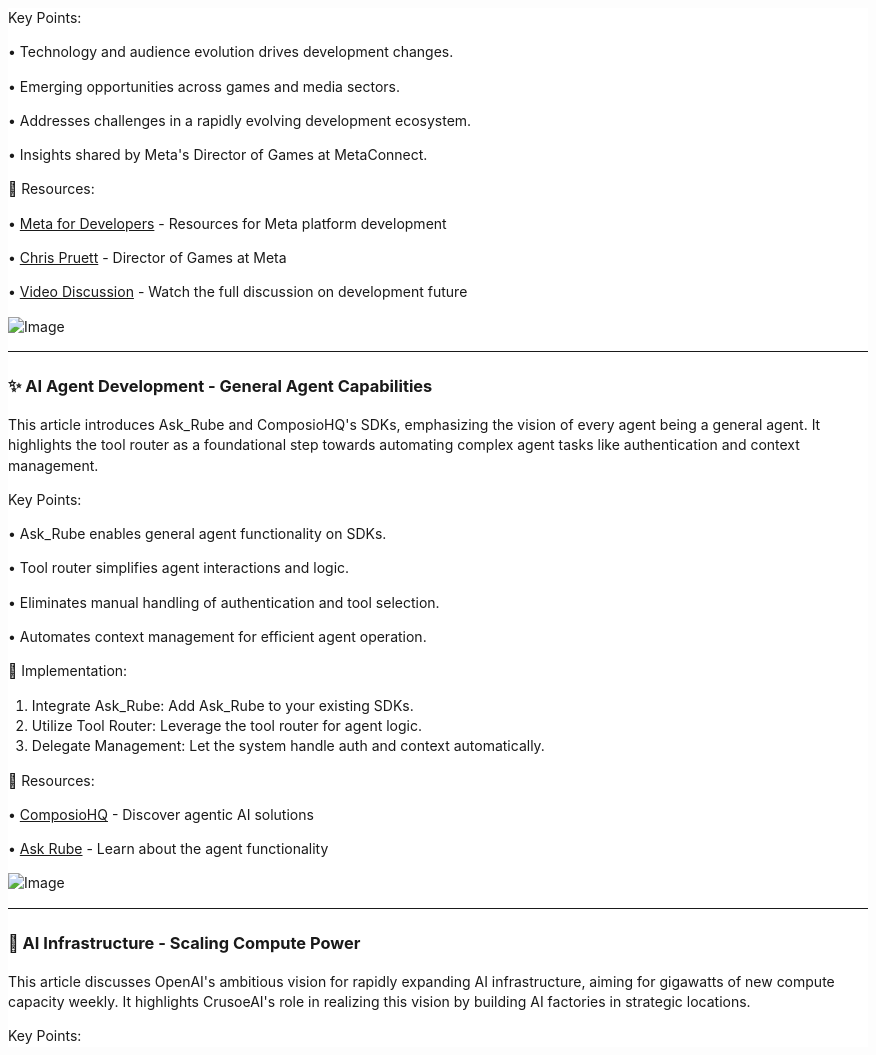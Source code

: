 Key Points:

• Technology and audience evolution drives development changes.

• Emerging opportunities across games and media sectors.

• Addresses challenges in a rapidly evolving development ecosystem.

• Insights shared by Meta's Director of Games at MetaConnect.

🔗 Resources:

• [Meta for Developers](https://x.com/MetaforDevs) - Resources for Meta platform development

• [Chris Pruett](https://x.com/c_pruett) - Director of Games at Meta

• [Video Discussion](https://t.co/xpfYlpcXSb) - Watch the full discussion on development future

![Image](https://pbs.twimg.com/amplify_video_thumb/1973855460727140356/img/rnTZ-TfHfsUU-Tpr.jpg)

---
### ✨ AI Agent Development - General Agent Capabilities

This article introduces Ask_Rube and ComposioHQ's SDKs, emphasizing the vision of every agent being a general agent. It highlights the tool router as a foundational step towards automating complex agent tasks like authentication and context management.

Key Points:

• Ask_Rube enables general agent functionality on SDKs.

• Tool router simplifies agent interactions and logic.

• Eliminates manual handling of authentication and tool selection.

• Automates context management for efficient agent operation.

🚀 Implementation:
1. Integrate Ask_Rube: Add Ask_Rube to your existing SDKs.
2. Utilize Tool Router: Leverage the tool router for agent logic.
3. Delegate Management: Let the system handle auth and context automatically.

🔗 Resources:

• [ComposioHQ](https://x.com/composiohq) - Discover agentic AI solutions

• [Ask Rube](https://x.com/Ask_Rube) - Learn about the agent functionality

![Image](https://pbs.twimg.com/amplify_video_thumb/1973832835787337730/img/v4cGGx6mA0zZQmN2.jpg)

---
### 🤖 AI Infrastructure - Scaling Compute Power

This article discusses OpenAI's ambitious vision for rapidly expanding AI infrastructure, aiming for gigawatts of new compute capacity weekly. It highlights CrusoeAI's role in realizing this vision by building AI factories in strategic locations.

Key Points:
